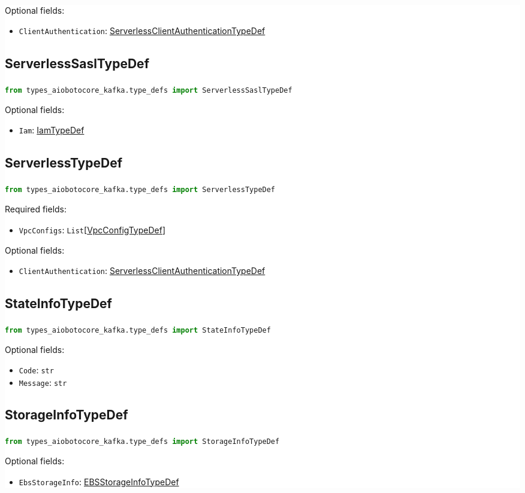 Optional fields:

- `ClientAuthentication`:
  [ServerlessClientAuthenticationTypeDef](./type_defs.md#serverlessclientauthenticationtypedef)

<a id="serverlesssasltypedef"></a>

## ServerlessSaslTypeDef

```python
from types_aiobotocore_kafka.type_defs import ServerlessSaslTypeDef
```

Optional fields:

- `Iam`: [IamTypeDef](./type_defs.md#iamtypedef)

<a id="serverlesstypedef"></a>

## ServerlessTypeDef

```python
from types_aiobotocore_kafka.type_defs import ServerlessTypeDef
```

Required fields:

- `VpcConfigs`: `List`\[[VpcConfigTypeDef](./type_defs.md#vpcconfigtypedef)\]

Optional fields:

- `ClientAuthentication`:
  [ServerlessClientAuthenticationTypeDef](./type_defs.md#serverlessclientauthenticationtypedef)

<a id="stateinfotypedef"></a>

## StateInfoTypeDef

```python
from types_aiobotocore_kafka.type_defs import StateInfoTypeDef
```

Optional fields:

- `Code`: `str`
- `Message`: `str`

<a id="storageinfotypedef"></a>

## StorageInfoTypeDef

```python
from types_aiobotocore_kafka.type_defs import StorageInfoTypeDef
```

Optional fields:

- `EbsStorageInfo`:
  [EBSStorageInfoTypeDef](./type_defs.md#ebsstorageinfotypedef)
